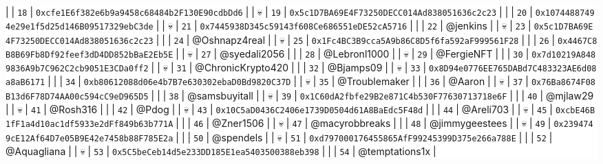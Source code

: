 |  | `18` | `0xcfe1E6f382e6b9a9458c68484b2F130E90cdbDd6` |
| 💀 | `19` | `0x5c1D7BA69E4F73250DECC014Ad838051636c2c23` |
|  | `20` | `0x10744887494e29e1f5d25d146B09517329ebC3de` |
| 💀 | `21` | `0x7445938D345c59143f608Ce686551eDE52cA5716` |
|  | `22` | @jenkins |
| 💀 | `23` | `0x5c1D7BA69E4F73250DECC014Ad838051636c2c23` |
|  | `24` | @Oshnapz4real |
| 💀 | `25` | `0x1Fc4BC3B9cca5A9b86C8D5f6fa592aF999561F28` |
|  | `26` | `0x4467C8B8B69Fb8Df92feef3dD4DD852bBaE2Eb5E` |
| 💀 | `27` | @syedali2056 |
|  | `28` | @Lebronl1000 |
| 💀 | `29` | @FergieNFT |
|  | `30` | `0x7d10219A8489836A9b7C962C2cb9051E3CDa0ff2` |
| 💀 | `31` | @ChronicKrypto420 |
|  | `32` | @Bjamps09 |
| 💀 | `33` | `0x8D94e0776EE765DABd7C483323AE6d08a8aB6171` |
|  | `34` | `0xb80612088d06e4b7B7e630302ebaD0Bd9820C37D` |
| 💀 | `35` | @Troublemaker |
|  | `36` | @Aaron |
| 💀 | `37` | `0x76Ba8674F08B13d6F78D74AA00c594cC9eD965D5` |
|  | `38` | @samsbuyitall |
| 💀 | `39` | `0x1C60dA2fbfe29B2e871C4b530F77630713718e6F` |
|  | `40` | @mjlaw29 |
| 💀 | `41` | @Rosh316 |
|  | `42` | @Pdog |
| 💀 | `43` | `0x10C5aD0436C2406e1739D0504d61A8BaEdc5F48d` |
|  | `44` | @Areli703 |
| 💀 | `45` | `0xcbE46B1fF1a4d10ac1df5933e2dFf849b63b771A` |
|  | `46` | @Zner1506 |
| 💀 | `47` | @macyrobbreaks |
|  | `48` | @jimmygeestees |
| 💀 | `49` | `0x2394749cE12Af64D7e05B9E42e7458b88F785E2a` |
|  | `50` | @spendels |
| 💀 | `51` | `0xd797000176455865AfF99245399D375e266a788E` |
|  | `52` | @Aquagliana |
| 💀 | `53` | `0x5C5beCeb14d5e233DD185E1ea5403500388eb398` |
|  | `54` | @temptations1x |